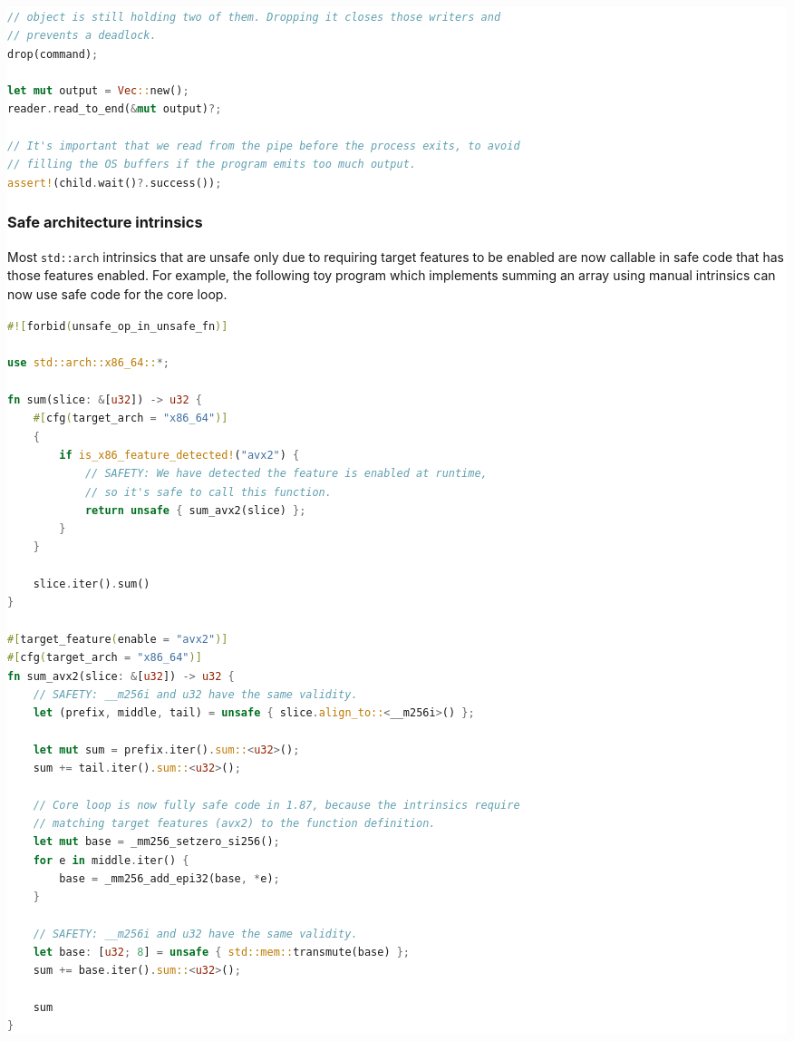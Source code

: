 ```rust
// object is still holding two of them. Dropping it closes those writers and
// prevents a deadlock.
drop(command);

let mut output = Vec::new();
reader.read_to_end(&mut output)?;

// It's important that we read from the pipe before the process exits, to avoid
// filling the OS buffers if the program emits too much output.
assert!(child.wait()?.success());
```

### Safe architecture intrinsics

Most `std::arch` intrinsics that are unsafe only due to requiring target
features to be enabled are now callable in safe code that has those features
enabled. For example, the following toy program which implements summing an array using
manual intrinsics can now use safe code for the core loop.

```rust
#![forbid(unsafe_op_in_unsafe_fn)]

use std::arch::x86_64::*;

fn sum(slice: &[u32]) -> u32 {
    #[cfg(target_arch = "x86_64")]
    {
        if is_x86_feature_detected!("avx2") {
            // SAFETY: We have detected the feature is enabled at runtime,
            // so it's safe to call this function.
            return unsafe { sum_avx2(slice) };
        }
    }

    slice.iter().sum()
}

#[target_feature(enable = "avx2")]
#[cfg(target_arch = "x86_64")]
fn sum_avx2(slice: &[u32]) -> u32 {
    // SAFETY: __m256i and u32 have the same validity.
    let (prefix, middle, tail) = unsafe { slice.align_to::<__m256i>() };
    
    let mut sum = prefix.iter().sum::<u32>();
    sum += tail.iter().sum::<u32>();
    
    // Core loop is now fully safe code in 1.87, because the intrinsics require
    // matching target features (avx2) to the function definition.
    let mut base = _mm256_setzero_si256();
    for e in middle.iter() {
        base = _mm256_add_epi32(base, *e);
    }
    
    // SAFETY: __m256i and u32 have the same validity.
    let base: [u32; 8] = unsafe { std::mem::transmute(base) };
    sum += base.iter().sum::<u32>();
    
    sum
}
```
